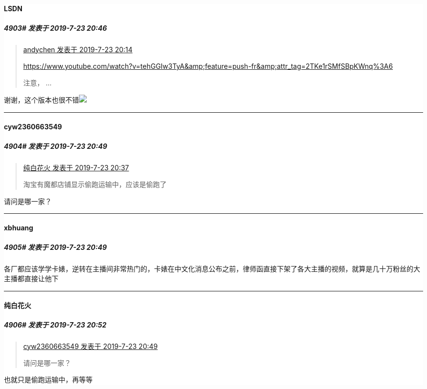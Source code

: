 ####  LSDN  
##### 4903#       发表于 2019-7-23 20:46



<blockquote><a href="httphttps://bbs.saraba1st.com/2b/forum.php?mod=redirect&amp;goto=findpost&amp;pid=44632981&amp;ptid=1810654" target="_blank">andychen 发表于 2019-7-23 20:14</a>

https://www.youtube.com/watch?v=tehGGIw3TyA&amp;feature=push-fr&amp;attr_tag=2TKe1rSMfSBpKWnq%3A6


注意， ...</blockquote>
谢谢，这个版本也很不错<img src="https://static.saraba1st.com/image/smiley/face2017/055.png" referrerpolicy="no-referrer">







-----

####  cyw2360663549  
##### 4904#       发表于 2019-7-23 20:49



<blockquote><a href="httphttps://bbs.saraba1st.com/2b/forum.php?mod=redirect&amp;goto=findpost&amp;pid=44633222&amp;ptid=1810654" target="_blank">纯白花火 发表于 2019-7-23 20:37</a>

淘宝有魔都店铺显示偷跑运输中，应该是偷跑了</blockquote>
请问是哪一家？







-----

####  xbhuang  
##### 4905#       发表于 2019-7-23 20:49




各厂都应该学学卡婊，逆转在主播间非常热门的，卡婊在中文化消息公布之前，律师函直接下架了各大主播的视频，就算是几十万粉丝的大主播都直接让他下







-----

####  纯白花火  
##### 4906#       发表于 2019-7-23 20:52



<blockquote><a href="httphttps://bbs.saraba1st.com/2b/forum.php?mod=redirect&amp;goto=findpost&amp;pid=44633322&amp;ptid=1810654" target="_blank">cyw2360663549 发表于 2019-7-23 20:49</a>

请问是哪一家？</blockquote>
也就只是偷跑运输中，再等等
